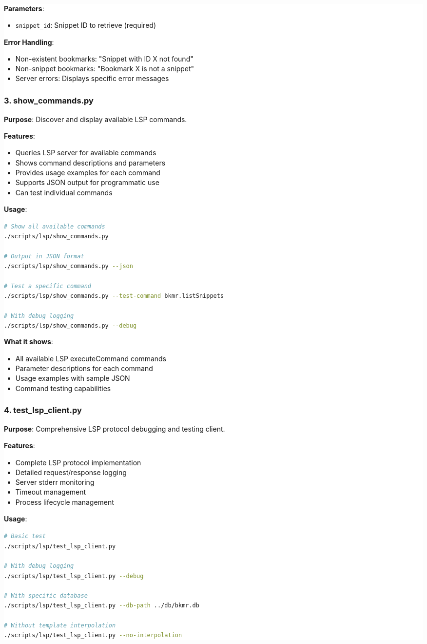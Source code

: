 **Parameters**:
- `snippet_id`: Snippet ID to retrieve (required)

**Error Handling**:
- Non-existent bookmarks: "Snippet with ID X not found"
- Non-snippet bookmarks: "Bookmark X is not a snippet" 
- Server errors: Displays specific error messages

### 3. show_commands.py

**Purpose**: Discover and display available LSP commands.

**Features**:
- Queries LSP server for available commands
- Shows command descriptions and parameters
- Provides usage examples for each command
- Supports JSON output for programmatic use
- Can test individual commands

**Usage**:
```bash
# Show all available commands
./scripts/lsp/show_commands.py

# Output in JSON format
./scripts/lsp/show_commands.py --json

# Test a specific command
./scripts/lsp/show_commands.py --test-command bkmr.listSnippets

# With debug logging
./scripts/lsp/show_commands.py --debug
```

**What it shows**:
- All available LSP executeCommand commands
- Parameter descriptions for each command
- Usage examples with sample JSON
- Command testing capabilities

### 4. test_lsp_client.py

**Purpose**: Comprehensive LSP protocol debugging and testing client.

**Features**:
- Complete LSP protocol implementation
- Detailed request/response logging
- Server stderr monitoring
- Timeout management
- Process lifecycle management

**Usage**:
```bash
# Basic test
./scripts/lsp/test_lsp_client.py

# With debug logging
./scripts/lsp/test_lsp_client.py --debug

# With specific database
./scripts/lsp/test_lsp_client.py --db-path ../db/bkmr.db

# Without template interpolation
./scripts/lsp/test_lsp_client.py --no-interpolation
```
